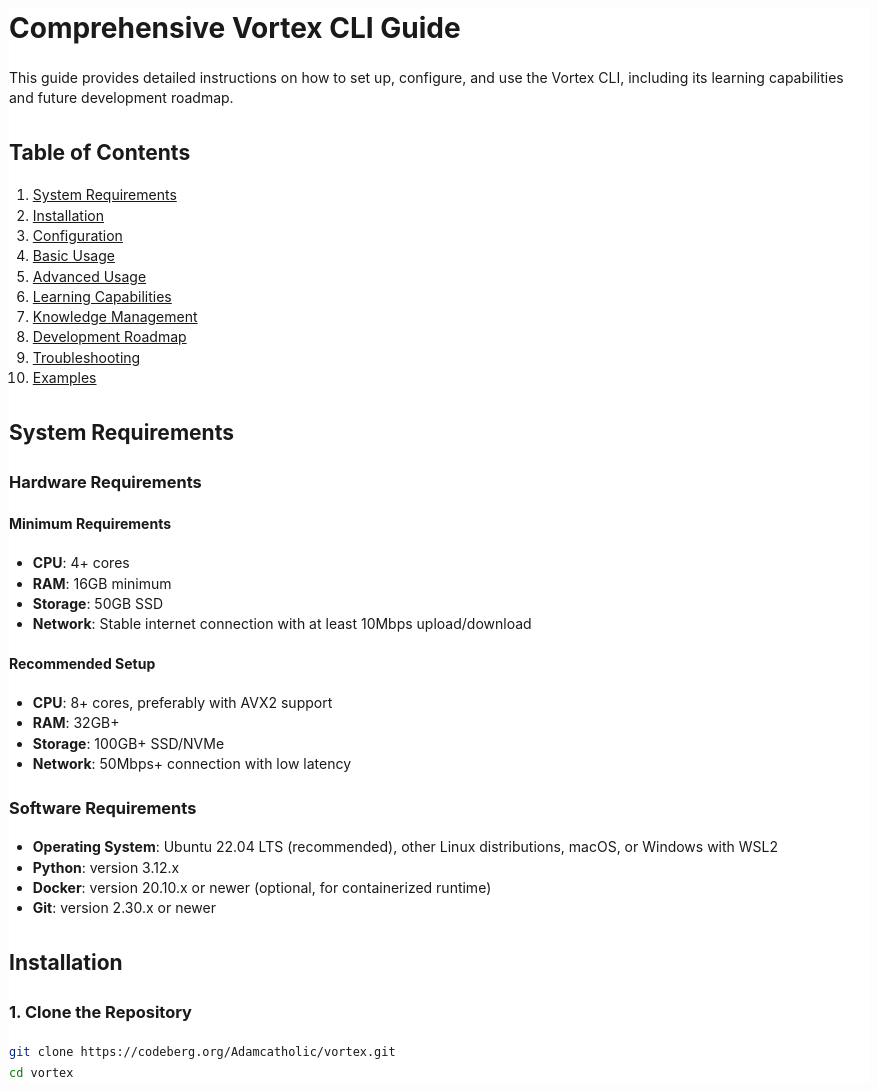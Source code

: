 # Comprehensive Vortex CLI Guide

This guide provides detailed instructions on how to set up, configure, and use the Vortex CLI, including its learning capabilities and future development roadmap.

## Table of Contents

1. [System Requirements](#system-requirements)
2. [Installation](#installation)
3. [Configuration](#configuration)
4. [Basic Usage](#basic-usage)
5. [Advanced Usage](#advanced-usage)
6. [Learning Capabilities](#learning-capabilities)
7. [Knowledge Management](#knowledge-management)
8. [Development Roadmap](#development-roadmap)
9. [Troubleshooting](#troubleshooting)
10. [Examples](#examples)

## System Requirements

### Hardware Requirements

#### Minimum Requirements
- **CPU**: 4+ cores
- **RAM**: 16GB minimum
- **Storage**: 50GB SSD
- **Network**: Stable internet connection with at least 10Mbps upload/download

#### Recommended Setup
- **CPU**: 8+ cores, preferably with AVX2 support
- **RAM**: 32GB+
- **Storage**: 100GB+ SSD/NVMe
- **Network**: 50Mbps+ connection with low latency

### Software Requirements

- **Operating System**: Ubuntu 22.04 LTS (recommended), other Linux distributions, macOS, or Windows with WSL2
- **Python**: version 3.12.x
- **Docker**: version 20.10.x or newer (optional, for containerized runtime)
- **Git**: version 2.30.x or newer

## Installation

### 1. Clone the Repository

```bash
git clone https://codeberg.org/Adamcatholic/vortex.git
cd vortex
```
